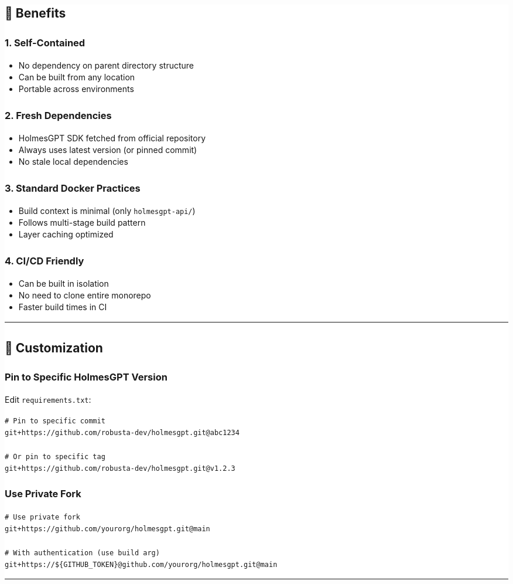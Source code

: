 
## 🎯 Benefits

### 1. **Self-Contained**
- No dependency on parent directory structure
- Can be built from any location
- Portable across environments

### 2. **Fresh Dependencies**
- HolmesGPT SDK fetched from official repository
- Always uses latest version (or pinned commit)
- No stale local dependencies

### 3. **Standard Docker Practices**
- Build context is minimal (only `holmesgpt-api/`)
- Follows multi-stage build pattern
- Layer caching optimized

### 4. **CI/CD Friendly**
- Can be built in isolation
- No need to clone entire monorepo
- Faster build times in CI

---

## 🔧 Customization

### Pin to Specific HolmesGPT Version

Edit `requirements.txt`:

```txt
# Pin to specific commit
git+https://github.com/robusta-dev/holmesgpt.git@abc1234

# Or pin to specific tag
git+https://github.com/robusta-dev/holmesgpt.git@v1.2.3
```

### Use Private Fork

```txt
# Use private fork
git+https://github.com/yourorg/holmesgpt.git@main

# With authentication (use build arg)
git+https://${GITHUB_TOKEN}@github.com/yourorg/holmesgpt.git@main
```

---
